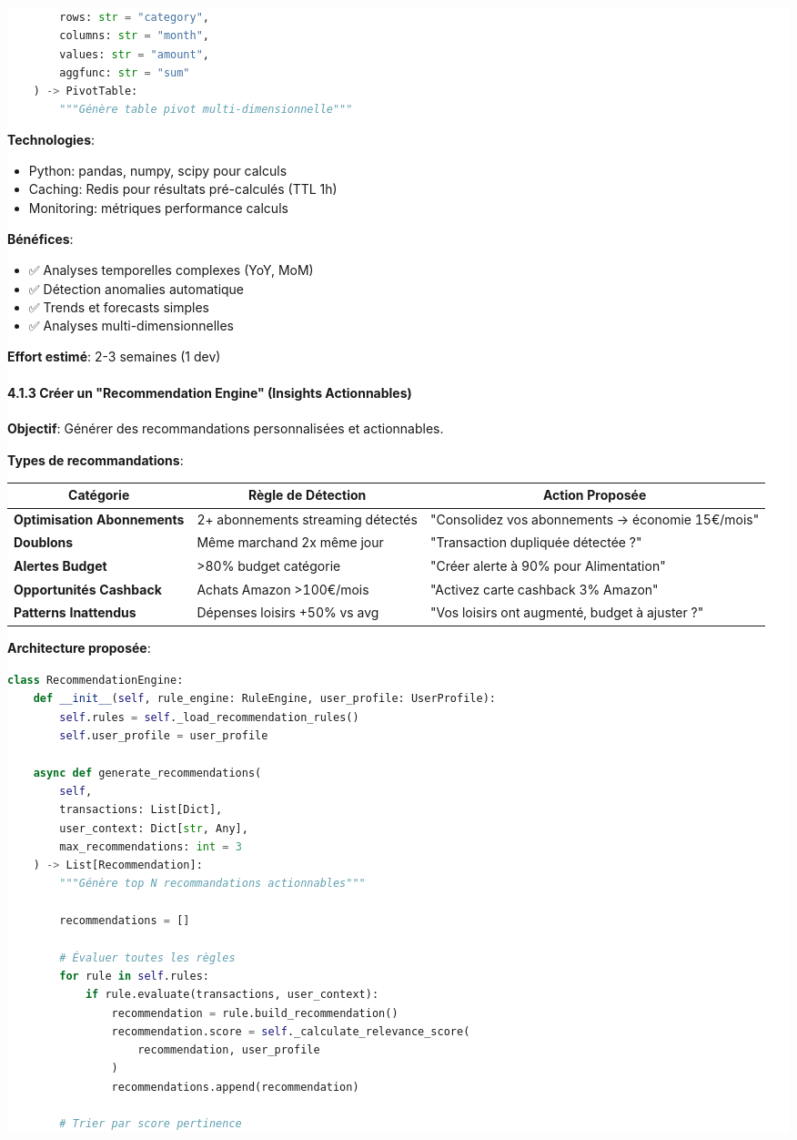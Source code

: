 ```python
        rows: str = "category",
        columns: str = "month",
        values: str = "amount",
        aggfunc: str = "sum"
    ) -> PivotTable:
        """Génère table pivot multi-dimensionnelle"""
```

**Technologies**:
- Python: pandas, numpy, scipy pour calculs
- Caching: Redis pour résultats pré-calculés (TTL 1h)
- Monitoring: métriques performance calculs

**Bénéfices**:
- ✅ Analyses temporelles complexes (YoY, MoM)
- ✅ Détection anomalies automatique
- ✅ Trends et forecasts simples
- ✅ Analyses multi-dimensionnelles

**Effort estimé**: 2-3 semaines (1 dev)

#### 4.1.3 Créer un "Recommendation Engine" (Insights Actionnables)

**Objectif**: Générer des recommandations personnalisées et actionnables.

**Types de recommandations**:

| Catégorie | Règle de Détection | Action Proposée |
|-----------|-------------------|-----------------|
| **Optimisation Abonnements** | 2+ abonnements streaming détectés | "Consolidez vos abonnements → économie 15€/mois" |
| **Doublons** | Même marchand 2x même jour | "Transaction dupliquée détectée ?" |
| **Alertes Budget** | >80% budget catégorie | "Créer alerte à 90% pour Alimentation" |
| **Opportunités Cashback** | Achats Amazon >100€/mois | "Activez carte cashback 3% Amazon" |
| **Patterns Inattendus** | Dépenses loisirs +50% vs avg | "Vos loisirs ont augmenté, budget à ajuster ?" |

**Architecture proposée**:
```python
class RecommendationEngine:
    def __init__(self, rule_engine: RuleEngine, user_profile: UserProfile):
        self.rules = self._load_recommendation_rules()
        self.user_profile = user_profile

    async def generate_recommendations(
        self,
        transactions: List[Dict],
        user_context: Dict[str, Any],
        max_recommendations: int = 3
    ) -> List[Recommendation]:
        """Génère top N recommandations actionnables"""

        recommendations = []

        # Évaluer toutes les règles
        for rule in self.rules:
            if rule.evaluate(transactions, user_context):
                recommendation = rule.build_recommendation()
                recommendation.score = self._calculate_relevance_score(
                    recommendation, user_profile
                )
                recommendations.append(recommendation)

        # Trier par score pertinence
```